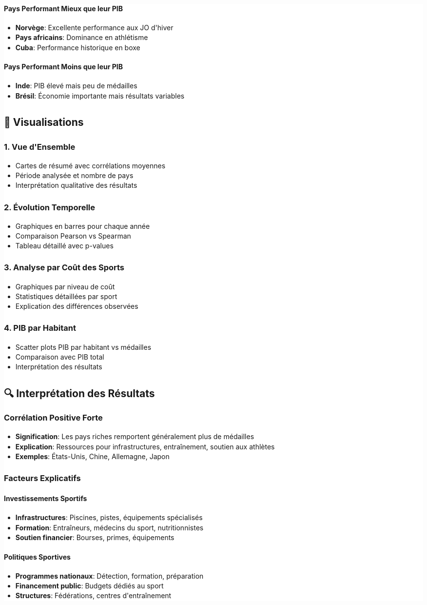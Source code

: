#### Pays Performant Mieux que leur PIB
- **Norvège**: Excellente performance aux JO d'hiver
- **Pays africains**: Dominance en athlétisme
- **Cuba**: Performance historique en boxe

#### Pays Performant Moins que leur PIB
- **Inde**: PIB élevé mais peu de médailles
- **Brésil**: Économie importante mais résultats variables

## 🎨 Visualisations

### 1. Vue d'Ensemble
- Cartes de résumé avec corrélations moyennes
- Période analysée et nombre de pays
- Interprétation qualitative des résultats

### 2. Évolution Temporelle
- Graphiques en barres pour chaque année
- Comparaison Pearson vs Spearman
- Tableau détaillé avec p-values

### 3. Analyse par Coût des Sports
- Graphiques par niveau de coût
- Statistiques détaillées par sport
- Explication des différences observées

### 4. PIB par Habitant
- Scatter plots PIB par habitant vs médailles
- Comparaison avec PIB total
- Interprétation des résultats

## 🔍 Interprétation des Résultats

### Corrélation Positive Forte
- **Signification**: Les pays riches remportent généralement plus de médailles
- **Explication**: Ressources pour infrastructures, entraînement, soutien aux athlètes
- **Exemples**: États-Unis, Chine, Allemagne, Japon

### Facteurs Explicatifs

#### Investissements Sportifs
- **Infrastructures**: Piscines, pistes, équipements spécialisés
- **Formation**: Entraîneurs, médecins du sport, nutritionnistes
- **Soutien financier**: Bourses, primes, équipements

#### Politiques Sportives
- **Programmes nationaux**: Détection, formation, préparation
- **Financement public**: Budgets dédiés au sport
- **Structures**: Fédérations, centres d'entraînement
